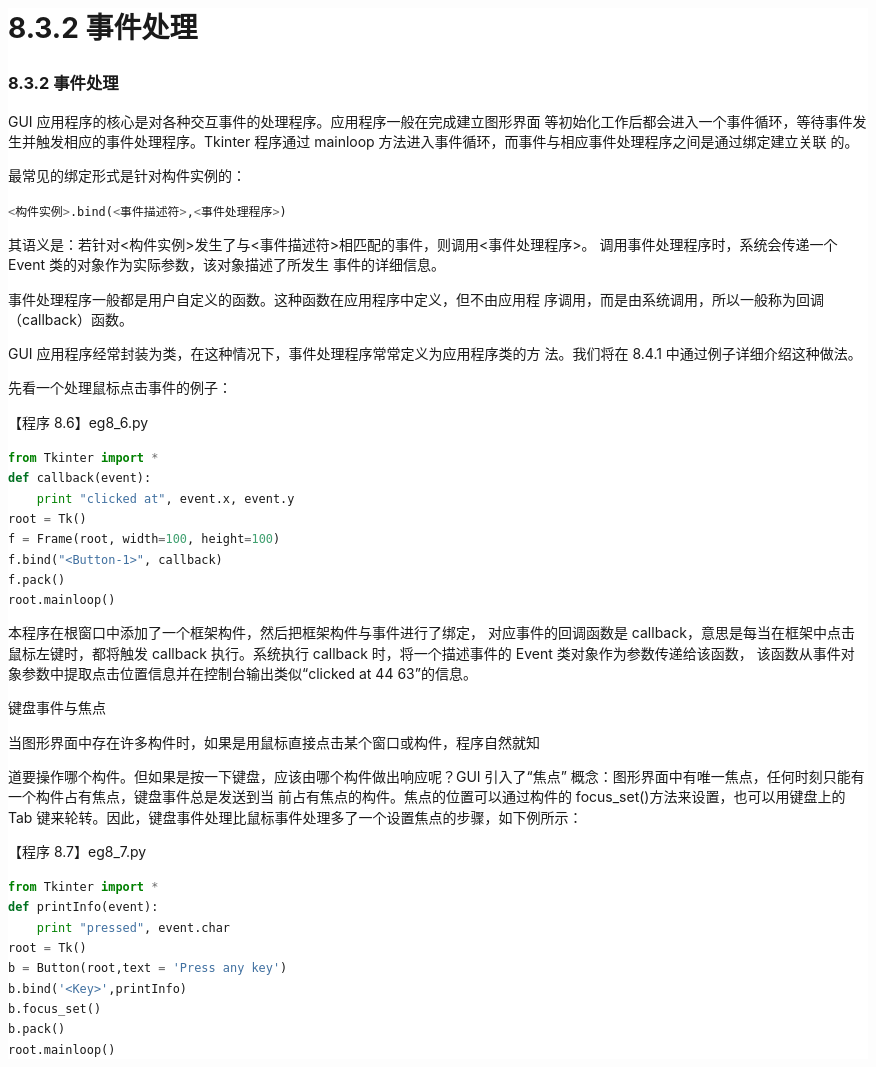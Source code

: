 # 8.3.2 事件处理

### 8.3.2 事件处理

GUI 应用程序的核心是对各种交互事件的处理程序。应用程序一般在完成建立图形界面 等初始化工作后都会进入一个事件循环，等待事件发生并触发相应的事件处理程序。Tkinter 程序通过 mainloop 方法进入事件循环，而事件与相应事件处理程序之间是通过绑定建立关联 的。

最常见的绑定形式是针对构件实例的：

```py
<构件实例>.bind(<事件描述符>,<事件处理程序>) 
```

其语义是：若针对<构件实例>发生了与<事件描述符>相匹配的事件，则调用<事件处理程序>。 调用事件处理程序时，系统会传递一个 Event 类的对象作为实际参数，该对象描述了所发生 事件的详细信息。

事件处理程序一般都是用户自定义的函数。这种函数在应用程序中定义，但不由应用程 序调用，而是由系统调用，所以一般称为回调（callback）函数。

GUI 应用程序经常封装为类，在这种情况下，事件处理程序常常定义为应用程序类的方 法。我们将在 8.4.1 中通过例子详细介绍这种做法。

先看一个处理鼠标点击事件的例子：

【程序 8.6】eg8_6.py

```py
from Tkinter import *
def callback(event):
    print "clicked at", event.x, event.y
root = Tk()
f = Frame(root, width=100, height=100) 
f.bind("<Button-1>", callback) 
f.pack()
root.mainloop() 
```

本程序在根窗口中添加了一个框架构件，然后把框架构件与<Button-1>事件进行了绑定， 对应<Button-1>事件的回调函数是 callback，意思是每当在框架中点击鼠标左键时，都将触发 callback 执行。系统执行 callback 时，将一个描述事件的 Event 类对象作为参数传递给该函数， 该函数从事件对象参数中提取点击位置信息并在控制台输出类似“clicked at 44 63”的信息。

键盘事件与焦点

当图形界面中存在许多构件时，如果是用鼠标直接点击某个窗口或构件，程序自然就知

道要操作哪个构件。但如果是按一下键盘，应该由哪个构件做出响应呢？GUI 引入了“焦点” 概念：图形界面中有唯一焦点，任何时刻只能有一个构件占有焦点，键盘事件总是发送到当 前占有焦点的构件。焦点的位置可以通过构件的 focus_set()方法来设置，也可以用键盘上的 Tab 键来轮转。因此，键盘事件处理比鼠标事件处理多了一个设置焦点的步骤，如下例所示：

【程序 8.7】eg8_7.py

```py
from Tkinter import *
def printInfo(event):
    print "pressed", event.char
root = Tk()
b = Button(root,text = 'Press any key') 
b.bind('<Key>',printInfo)
b.focus_set() 
b.pack() 
root.mainloop() 
```
